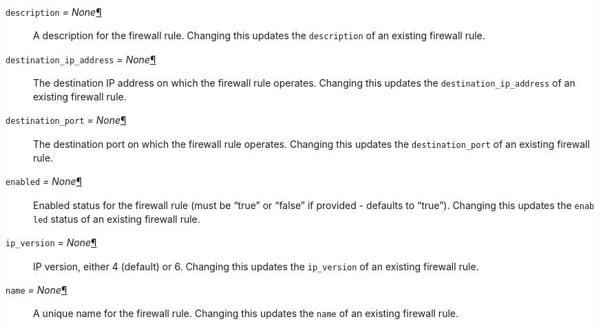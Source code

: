 <dl class="attribute">
<dt id="pulumi_openstack.firewall.Rule.description">
<code class="descname">description</code><em class="property"> = None</em><a class="headerlink" href="#pulumi_openstack.firewall.Rule.description" title="Permalink to this definition">¶</a></dt>
<dd><p>A description for the firewall rule. Changing this
updates the <code class="docutils literal notranslate"><span class="pre">description</span></code> of an existing firewall rule.</p>
</dd></dl>

<dl class="attribute">
<dt id="pulumi_openstack.firewall.Rule.destination_ip_address">
<code class="descname">destination_ip_address</code><em class="property"> = None</em><a class="headerlink" href="#pulumi_openstack.firewall.Rule.destination_ip_address" title="Permalink to this definition">¶</a></dt>
<dd><p>The destination IP address on which the
firewall rule operates. Changing this updates the <code class="docutils literal notranslate"><span class="pre">destination_ip_address</span></code>
of an existing firewall rule.</p>
</dd></dl>

<dl class="attribute">
<dt id="pulumi_openstack.firewall.Rule.destination_port">
<code class="descname">destination_port</code><em class="property"> = None</em><a class="headerlink" href="#pulumi_openstack.firewall.Rule.destination_port" title="Permalink to this definition">¶</a></dt>
<dd><p>The destination port on which the firewall
rule operates. Changing this updates the <code class="docutils literal notranslate"><span class="pre">destination_port</span></code> of an existing
firewall rule.</p>
</dd></dl>

<dl class="attribute">
<dt id="pulumi_openstack.firewall.Rule.enabled">
<code class="descname">enabled</code><em class="property"> = None</em><a class="headerlink" href="#pulumi_openstack.firewall.Rule.enabled" title="Permalink to this definition">¶</a></dt>
<dd><p>Enabled status for the firewall rule (must be “true”
or “false” if provided - defaults to “true”). Changing this updates the
<code class="docutils literal notranslate"><span class="pre">enabled</span></code> status of an existing firewall rule.</p>
</dd></dl>

<dl class="attribute">
<dt id="pulumi_openstack.firewall.Rule.ip_version">
<code class="descname">ip_version</code><em class="property"> = None</em><a class="headerlink" href="#pulumi_openstack.firewall.Rule.ip_version" title="Permalink to this definition">¶</a></dt>
<dd><p>IP version, either 4 (default) or 6. Changing this
updates the <code class="docutils literal notranslate"><span class="pre">ip_version</span></code> of an existing firewall rule.</p>
</dd></dl>

<dl class="attribute">
<dt id="pulumi_openstack.firewall.Rule.name">
<code class="descname">name</code><em class="property"> = None</em><a class="headerlink" href="#pulumi_openstack.firewall.Rule.name" title="Permalink to this definition">¶</a></dt>
<dd><p>A unique name for the firewall rule. Changing this
updates the <code class="docutils literal notranslate"><span class="pre">name</span></code> of an existing firewall rule.</p>
</dd></dl>
